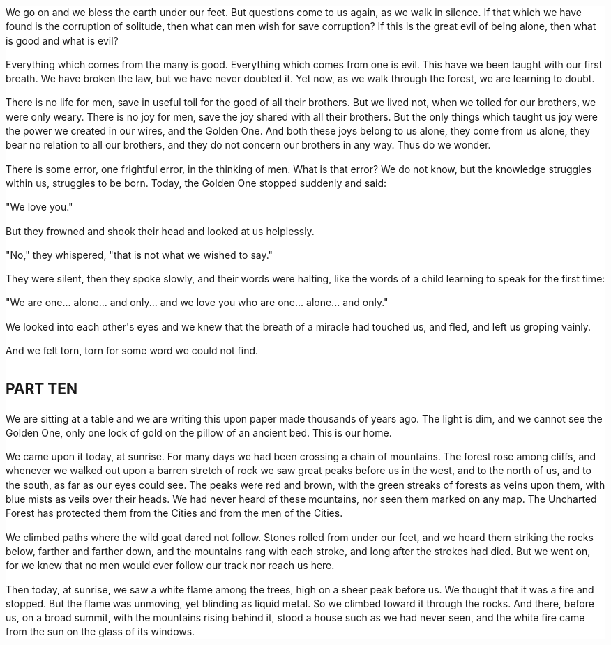 We go on and we bless the earth under our feet. But questions come to us again, as we walk in silence. If that which we have found is the corruption of solitude, then what can men wish for save corruption? If this is the great evil of being alone, then what is good and what is evil?

Everything which comes from the many is good. Everything which comes from one is evil. This have we been taught with our first breath. We have broken the law, but we have never doubted it. Yet now, as we walk through the forest, we are learning to doubt.

There is no life for men, save in useful toil for the good of all their brothers. But we lived not, when we toiled for our brothers, we were only weary. There is no joy for men, save the joy shared with all their brothers. But the only things which taught us joy were the power we created in our wires, and the Golden One. And both these joys belong to us alone, they come from us alone, they bear no relation to all our brothers, and they do not concern our brothers in any way. Thus do we wonder.

There is some error, one frightful error, in the thinking of men. What is that error? We do not know, but the knowledge struggles within us, struggles to be born. Today, the Golden One stopped suddenly and said:

"We love you."

But they frowned and shook their head and looked at us helplessly.

"No," they whispered, "that is not what we wished to say."

They were silent, then they spoke slowly, and their words were halting, like the words of a child learning to speak for the first time:

"We are one... alone... and only... and we love you who are one... alone... and only."

We looked into each other's eyes and we knew that the breath of a miracle had touched us, and fled, and left us groping vainly.

And we felt torn, torn for some word we could not find.


##  PART TEN

We are sitting at a table and we are writing this upon paper made thousands of years ago. The light is dim, and we cannot see the Golden One, only one lock of gold on the pillow of an ancient bed. This is our home.

We came upon it today, at sunrise. For many days we had been crossing a chain of mountains. The forest rose among cliffs, and whenever we walked out upon a barren stretch of rock we saw great peaks before us in the west, and to the north of us, and to the south, as far as our eyes could see. The peaks were red and brown, with the green streaks of forests as veins upon them, with blue mists as veils over their heads. We had never heard of these mountains, nor seen them marked on any map. The Uncharted Forest has protected them from the Cities and from the men of the Cities.

We climbed paths where the wild goat dared not follow. Stones rolled from under our feet, and we heard them striking the rocks below, farther and farther down, and the mountains rang with each stroke, and long after the strokes had died. But we went on, for we knew that no men would ever follow our track nor reach us here.

Then today, at sunrise, we saw a white flame among the trees, high on a sheer peak before us. We thought that it was a fire and stopped. But the flame was unmoving, yet blinding as liquid metal. So we climbed toward it through the rocks. And there, before us, on a broad summit, with the mountains rising behind it, stood a house such as we had never seen, and the white fire came from the sun on the glass of its windows.
